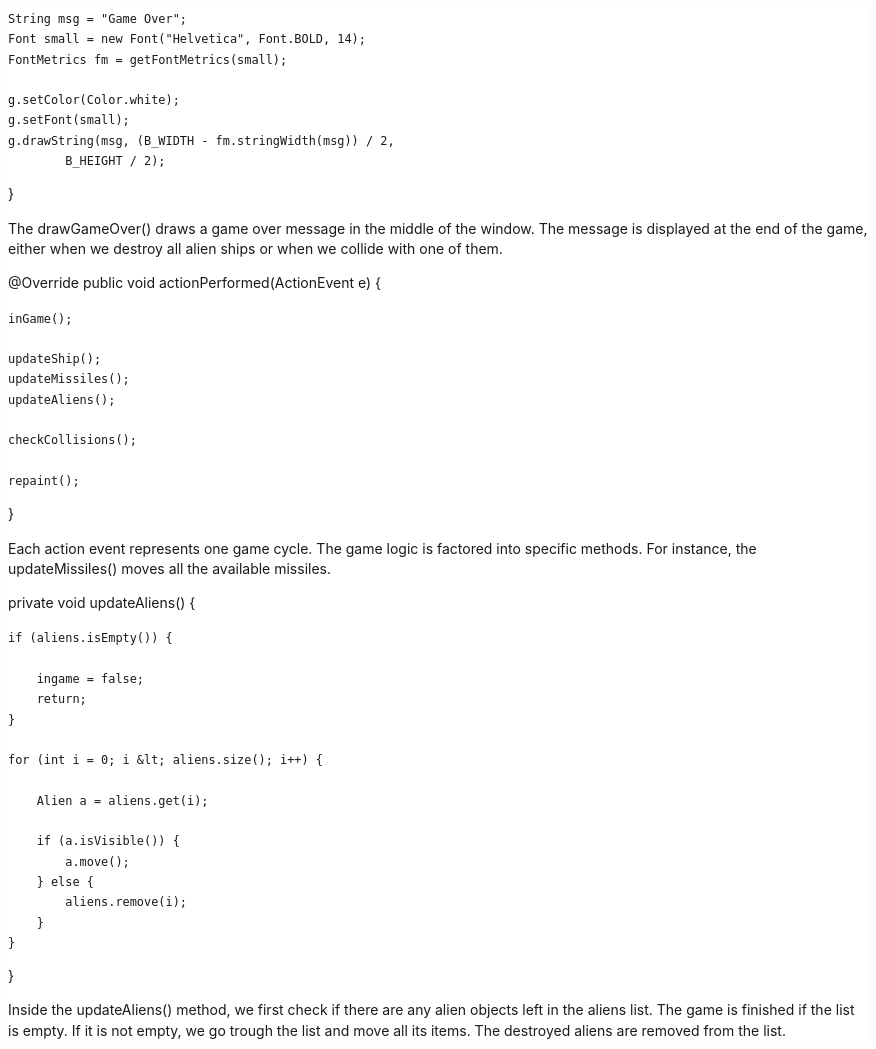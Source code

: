     String msg = "Game Over";
    Font small = new Font("Helvetica", Font.BOLD, 14);
    FontMetrics fm = getFontMetrics(small);

    g.setColor(Color.white);
    g.setFont(small);
    g.drawString(msg, (B_WIDTH - fm.stringWidth(msg)) / 2,
            B_HEIGHT / 2);
}

The drawGameOver() draws a game over message in the
middle of the window. The message is displayed at the end of the game,
either when we destroy all alien ships or when we collide with one of
them.

@Override
public void actionPerformed(ActionEvent e) {

    inGame();

    updateShip();
    updateMissiles();
    updateAliens();

    checkCollisions();

    repaint();
}

Each action event represents one game cycle. The game logic is factored 
into specific methods. For instance, the updateMissiles() 
moves all the available missiles.

private void updateAliens() {

    if (aliens.isEmpty()) {

        ingame = false;
        return;
    }

    for (int i = 0; i &lt; aliens.size(); i++) {

        Alien a = aliens.get(i);
        
        if (a.isVisible()) {
            a.move();
        } else {
            aliens.remove(i);
        }
    }
}    

Inside the updateAliens() method, we first check if there are any 
alien objects left in the aliens list. The game is finished
if the list is empty. If it is not empty, we go trough the list and move
all its items. The destroyed aliens are removed from the list.
